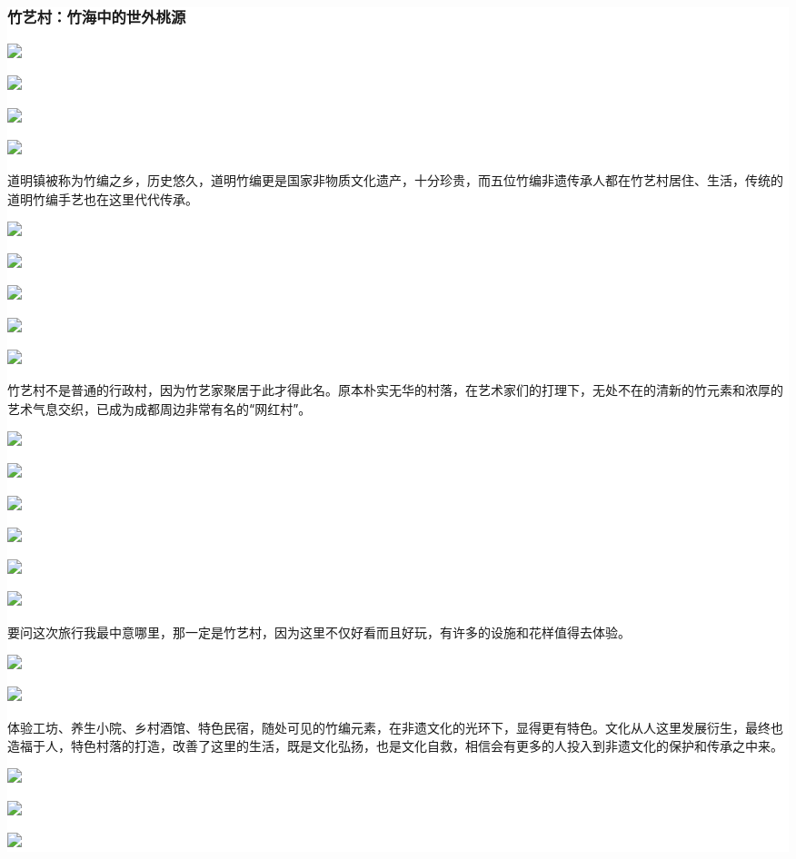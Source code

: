 ### 竹艺村：竹海中的世外桃源

![](https://s.tuniu.net/qn/image/78b2e4397c839acd5e925cebd27782f4/7e6ecfc6-42dd-4029-e0ad-9da5ac784c56.jpg?imageView2/2/w/800/h/0)

![](https://s.tuniu.net/qn/image/78b2e4397c839acd5e925cebd27782f4/b6981c39-bb8f-43ae-a82a-95f8ec17ee7c.jpg?imageView2/2/w/800/h/0)

![](https://s.tuniu.net/qn/image/78b2e4397c839acd5e925cebd27782f4/026a11ce-90f2-49d0-cfb9-29965064b1a3.jpg?imageView2/2/w/800/h/0)

![](https://s.tuniu.net/qn/image/78b2e4397c839acd5e925cebd27782f4/e5f02230-2b5f-4ceb-934a-e19d401970aa.jpg?imageView2/2/w/800/h/0)

道明镇被称为竹编之乡，历史悠久，道明竹编更是国家非物质文化遗产，十分珍贵，而五位竹编非遗传承人都在竹艺村居住、生活，传统的道明竹编手艺也在这里代代传承。

![](https://s.tuniu.net/qn/image/78b2e4397c839acd5e925cebd27782f4/1874f8e2-9a0b-4cf5-fc9e-bf707a40936d.jpg?imageView2/2/w/800/h/0)

![](https://s.tuniu.net/qn/image/78b2e4397c839acd5e925cebd27782f4/fba6ff56-a863-43a1-aee4-3c6f9f8b9f5e.jpg?imageView2/2/w/800/h/0)

![](https://s.tuniu.net/qn/image/78b2e4397c839acd5e925cebd27782f4/3dc4f572-f5ee-4502-eafe-17e9bfbb8e41.jpg?imageView2/2/w/800/h/0)

![](https://s.tuniu.net/qn/image/78b2e4397c839acd5e925cebd27782f4/49a2b243-73a8-412b-bd4a-baa7e01bb414.jpg?imageView2/2/w/800/h/0)

![](https://s.tuniu.net/qn/image/78b2e4397c839acd5e925cebd27782f4/d7250275-255c-4e5a-a2e9-71d666a4b2ee.jpg?imageView2/2/w/800/h/0)

竹艺村不是普通的行政村，因为竹艺家聚居于此才得此名。原本朴实无华的村落，在艺术家们的打理下，无处不在的清新的竹元素和浓厚的艺术气息交织，已成为成都周边非常有名的“网红村”。

![](https://s.tuniu.net/qn/image/78b2e4397c839acd5e925cebd27782f4/50cac203-998a-4468-d161-192e7f6bb2a2.jpg?imageView2/2/w/800/h/0)

![](https://s.tuniu.net/qn/image/78b2e4397c839acd5e925cebd27782f4/538cda6b-f5d6-4b41-d9fc-8384b22fa423.jpg?imageView2/2/w/800/h/0)

![](https://s.tuniu.net/qn/image/78b2e4397c839acd5e925cebd27782f4/89a1897c-326f-45cf-91f6-74b0357f1600.jpg?imageView2/2/w/800/h/0)

![](https://s.tuniu.net/qn/image/78b2e4397c839acd5e925cebd27782f4/ec43f980-c97d-4ba2-f73d-e056039b3311.jpg?imageView2/2/w/800/h/0)

![](https://s.tuniu.net/qn/image/78b2e4397c839acd5e925cebd27782f4/21e92c02-2250-4869-d630-c4ea7fef6fb5.jpg?imageView2/2/w/800/h/0)

![](https://s.tuniu.net/qn/image/78b2e4397c839acd5e925cebd27782f4/5daf9d08-e457-4e7a-e716-d5bec1d851ec.jpg?imageView2/2/w/800/h/0)

要问这次旅行我最中意哪里，那一定是竹艺村，因为这里不仅好看而且好玩，有许多的设施和花样值得去体验。

![](https://s.tuniu.net/qn/image/78b2e4397c839acd5e925cebd27782f4/ac5784c8-a054-4258-bc14-d28a64e49a63.jpg?imageView2/2/w/800/h/0)

![](https://s.tuniu.net/qn/image/78b2e4397c839acd5e925cebd27782f4/94958e74-dd58-46c9-ee85-071f51b6a564.jpg?imageView2/2/w/800/h/0)

体验工坊、养生小院、乡村酒馆、特色民宿，随处可见的竹编元素，在非遗文化的光环下，显得更有特色。文化从人这里发展衍生，最终也造福于人，特色村落的打造，改善了这里的生活，既是文化弘扬，也是文化自救，相信会有更多的人投入到非遗文化的保护和传承之中来。

![](https://s.tuniu.net/qn/image/78b2e4397c839acd5e925cebd27782f4/f41d4406-3208-4e40-c01f-823888653e1d.jpg?imageView2/2/w/800/h/0)

![](https://s.tuniu.net/qn/image/78b2e4397c839acd5e925cebd27782f4/3b0a2808-2d3e-493e-9b6b-4f1ce0b14646.jpg?imageView2/2/w/800/h/0)

![](https://s.tuniu.net/qn/image/78b2e4397c839acd5e925cebd27782f4/979a138b-58b9-4beb-b86f-cb88126eaf0a.jpg?imageView2/2/w/800/h/0)
